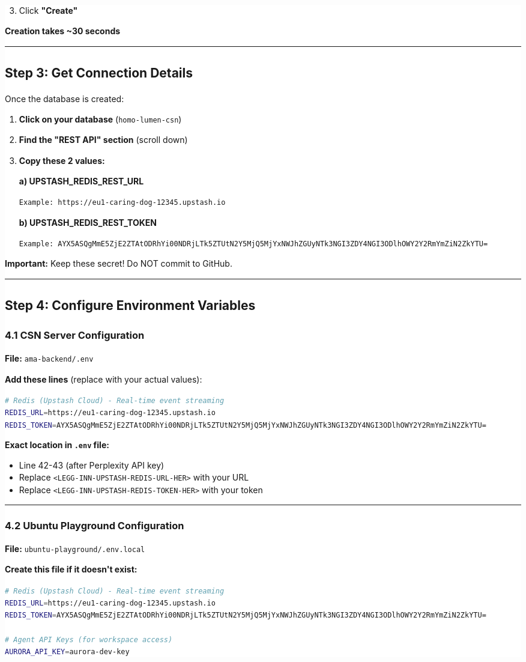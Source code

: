 3. Click **"Create"**

**Creation takes ~30 seconds**

---

## Step 3: Get Connection Details

Once the database is created:

1. **Click on your database** (`homo-lumen-csn`)

2. **Find the "REST API" section** (scroll down)

3. **Copy these 2 values:**

   **a) UPSTASH_REDIS_REST_URL**
   ```
   Example: https://eu1-caring-dog-12345.upstash.io
   ```

   **b) UPSTASH_REDIS_REST_TOKEN**
   ```
   Example: AYX5ASQgMmE5ZjE2ZTAtODRhYi00NDRjLTk5ZTUtN2Y5MjQ5MjYxNWJhZGUyNTk3NGI3ZDY4NGI3ODlhOWY2Y2RmYmZiN2ZkYTU=
   ```

**Important:** Keep these secret! Do NOT commit to GitHub.

---

## Step 4: Configure Environment Variables

### 4.1 CSN Server Configuration

**File:** `ama-backend/.env`

**Add these lines** (replace with your actual values):
```bash
# Redis (Upstash Cloud) - Real-time event streaming
REDIS_URL=https://eu1-caring-dog-12345.upstash.io
REDIS_TOKEN=AYX5ASQgMmE5ZjE2ZTAtODRhYi00NDRjLTk5ZTUtN2Y5MjQ5MjYxNWJhZGUyNTk3NGI3ZDY4NGI3ODlhOWY2Y2RmYmZiN2ZkYTU=
```

**Exact location in `.env` file:**
- Line 42-43 (after Perplexity API key)
- Replace `<LEGG-INN-UPSTASH-REDIS-URL-HER>` with your URL
- Replace `<LEGG-INN-UPSTASH-REDIS-TOKEN-HER>` with your token

---

### 4.2 Ubuntu Playground Configuration

**File:** `ubuntu-playground/.env.local`

**Create this file if it doesn't exist:**
```bash
# Redis (Upstash Cloud) - Real-time event streaming
REDIS_URL=https://eu1-caring-dog-12345.upstash.io
REDIS_TOKEN=AYX5ASQgMmE5ZjE2ZTAtODRhYi00NDRjLTk5ZTUtN2Y5MjQ5MjYxNWJhZGUyNTk3NGI3ZDY4NGI3ODlhOWY2Y2RmYmZiN2ZkYTU=

# Agent API Keys (for workspace access)
AURORA_API_KEY=aurora-dev-key
```

